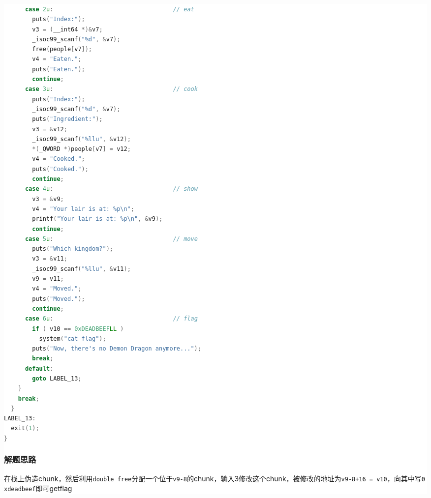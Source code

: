 ```c
      case 2u:                                  // eat
        puts("Index:");
        v3 = (__int64 *)&v7;
        _isoc99_scanf("%d", &v7);
        free(people[v7]);
        v4 = "Eaten.";
        puts("Eaten.");
        continue;
      case 3u:                                  // cook
        puts("Index:");
        _isoc99_scanf("%d", &v7);
        puts("Ingredient:");
        v3 = &v12;
        _isoc99_scanf("%llu", &v12);
        *(_QWORD *)people[v7] = v12;
        v4 = "Cooked.";
        puts("Cooked.");
        continue;
      case 4u:                                  // show
        v3 = &v9;
        v4 = "Your lair is at: %p\n";
        printf("Your lair is at: %p\n", &v9);
        continue;
      case 5u:                                  // move
        puts("Which kingdom?");
        v3 = &v11;
        _isoc99_scanf("%llu", &v11);
        v9 = v11;
        v4 = "Moved.";
        puts("Moved.");
        continue;
      case 6u:                                  // flag
        if ( v10 == 0xDEADBEEFLL )
          system("cat flag");
        puts("Now, there's no Demon Dragon anymore...");
        break;
      default:
        goto LABEL_13;
    }
    break;
  }
LABEL_13:
  exit(1);
}
```

### 解题思路

在栈上伪造chunk，然后利用`double free`分配一个位于`v9-8`的chunk，输入3修改这个chunk，被修改的地址为`v9-8+16 = v10`，向其中写`0xdeadbeef`即可getflag

